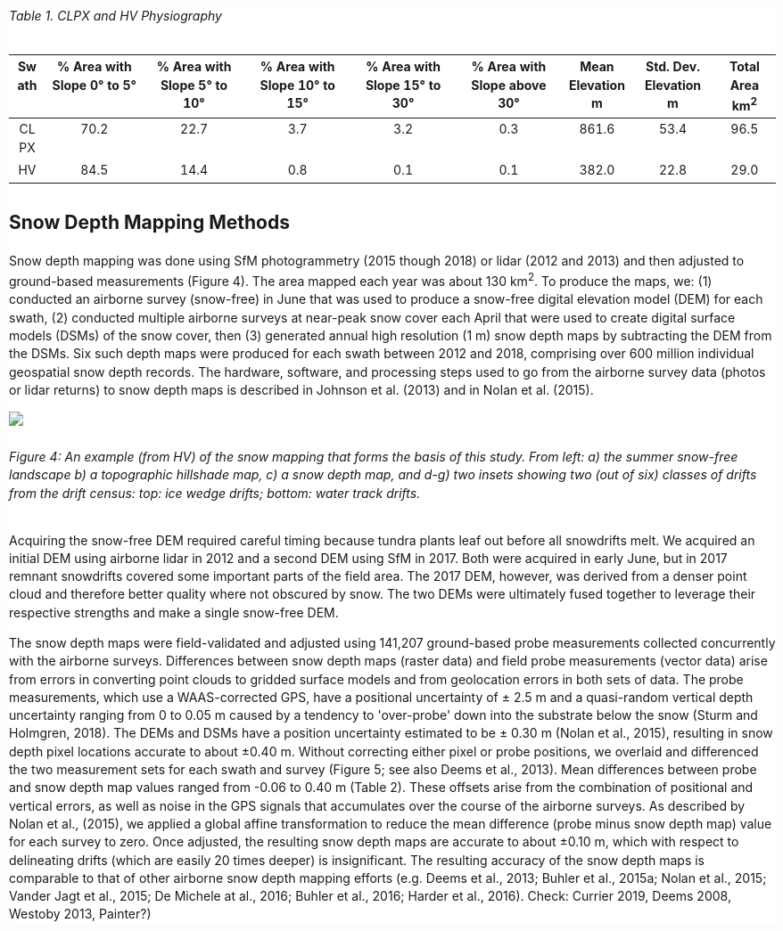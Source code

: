###### Table 1. CLPX and HV Physiography
|  Swath |  % Area with Slope  0&deg; to 5&deg; |  % Area with Slope 5&deg; to 10&deg; |  % Area with Slope 10&deg; to 15&deg; |  % Area with Slope 15&deg; to 30&deg; |  % Area with Slope above 30&deg; | Mean Elevation m | Std. Dev. Elevation m | Total Area km<sup>2</sup> |
|:----:|:----------------------------------:|:--------------------------------:|:-----------------------------------:|:-----------------------------------:|:-----------------------------------:|:--------------------:|:-------------------------:|:-------------------:|
| CLPX | 70.2 | 22.7 | 3.7 | 3.2 | 0.3 | 861.6 | 53.4 | 96.5 |
| HV | 84.5 | 14.4 | 0.8 | 0.1 | 0.1 | 382.0 | 22.8 | 29.0 |

## Snow Depth Mapping Methods

Snow depth mapping was done using SfM photogrammetry (2015 though 2018) or lidar (2012 and 2013) and then adjusted to ground-based measurements (Figure 4). The area mapped each year was about 130 km<sup>2</sup>. To produce the maps, we: (1) conducted an airborne survey (snow-free) in June that was used to produce a snow-free digital elevation model (DEM) for each swath, (2) conducted multiple airborne surveys at near-peak snow cover each April that were used to create digital surface models (DSMs) of the snow cover, then (3) generated annual high resolution (1 m) snow depth maps by subtracting the DEM from the DSMs. Six such depth maps were produced for each swath between 2012 and 2018, comprising over 600 million individual geospatial snow depth records. The hardware, software, and processing steps used to go from the airborne survey data (photos or lidar returns) to snow depth maps is described in Johnson et al. (2013) and in Nolan et al. (2015).

![](../figs/pngs/f2_hv_sat_topo_snow_tripanel_2insets.png)

###### *Figure 4: An example (from HV) of the snow mapping that forms the basis of this study. From left: a) the summer snow-free landscape b) a topographic hillshade map, c) a snow depth map, and d-g) two insets showing two (out of six) classes of drifts from the drift census: top: ice wedge drifts; bottom: water track drifts.*

Acquiring the snow-free DEM required careful timing because tundra plants leaf out before all snowdrifts melt. We acquired an initial DEM using airborne lidar in 2012 and a second DEM using SfM in 2017. Both were acquired in early June, but in 2017 remnant snowdrifts covered some important parts of the field area. The 2017 DEM, however, was derived from a denser point cloud and therefore better quality where not obscured by snow. The two DEMs were ultimately fused together to leverage their respective strengths and make a single snow-free DEM.

The snow depth maps were field-validated and adjusted using 141,207 ground-based probe measurements collected concurrently with the airborne surveys. Differences between snow depth maps (raster data) and field probe measurements (vector data) arise from errors in converting point clouds to gridded surface models and from geolocation errors in both sets of data. The probe measurements, which use a WAAS-corrected GPS, have a positional uncertainty of ± 2.5 m and a quasi-random vertical depth uncertainty ranging from 0 to 0.05 m caused by a tendency to 'over-probe' down into the substrate below the snow (Sturm and Holmgren, 2018). The DEMs and DSMs have a position uncertainty estimated to be ± 0.30 m (Nolan et al., 2015), resulting in snow depth pixel locations accurate to about ±0.40 m. Without correcting either pixel or probe positions, we overlaid and differenced the two measurement sets for each swath and survey (Figure 5; see also Deems et al., 2013). Mean differences between probe and snow depth map values ranged from -0.06 to 0.40 m (Table 2). These offsets arise from the combination of positional and vertical errors, as well as noise in the GPS signals that accumulates over the course of the airborne surveys. As described by Nolan et al., (2015), we applied a global affine transformation to reduce the mean difference (probe minus snow depth map) value for each survey to zero. Once adjusted, the resulting snow depth maps are accurate to about ±0.10 m, which with respect to delineating drifts (which are easily 20 times deeper) is insignificant. The resulting accuracy of the snow depth maps is comparable to that of other airborne snow depth mapping efforts (e.g. Deems et al., 2013; Buhler et al., 2015a; Nolan et al., 2015; Vander Jagt et al., 2015; De Michele at al., 2016; Buhler et al., 2016; Harder et al., 2016).
Check: Currier 2019, Deems 2008,  Westoby 2013,  Painter?)

